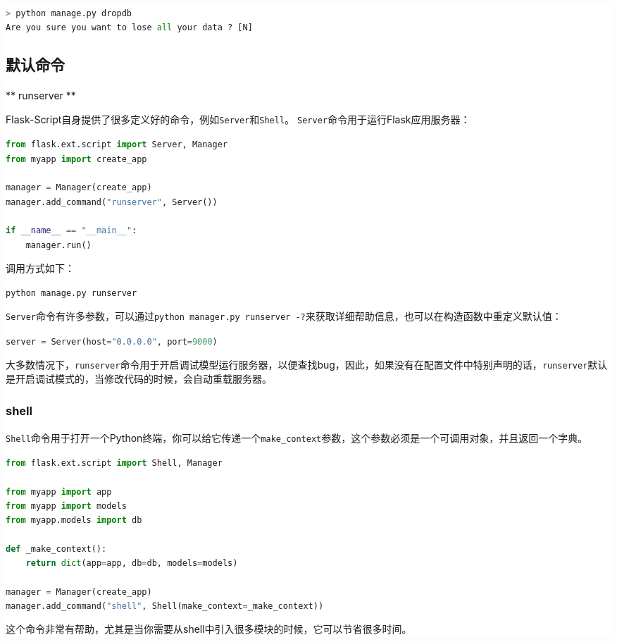 ```Python
> python manage.py dropdb
Are you sure you want to lose all your data ? [N]
```

## 默认命令

** runserver **

Flask-Script自身提供了很多定义好的命令，例如`Server`和`Shell`。
`Server`命令用于运行Flask应用服务器：

```Python
from flask.ext.script import Server, Manager
from myapp import create_app

manager = Manager(create_app)
manager.add_command("runserver", Server())

if __name__ == "__main__":
    manager.run()
```

调用方式如下：

```Python
python manage.py runserver
```

`Server`命令有许多参数，可以通过`python manager.py runserver -?`来获取详细帮助信息，也可以在构造函数中重定义默认值：

```Python
server = Server(host="0.0.0.0", port=9000)
```

大多数情况下，`runserver`命令用于开启调试模型运行服务器，以便查找bug，因此，如果没有在配置文件中特别声明的话，`runserver`默认是开启调试模式的，当修改代码的时候，会自动重载服务器。

### shell

`Shell`命令用于打开一个Python终端，你可以给它传递一个`make_context`参数，这个参数必须是一个可调用对象，并且返回一个字典。

```Python
from flask.ext.script import Shell, Manager

from myapp import app
from myapp import models
from myapp.models import db

def _make_context():
    return dict(app=app, db=db, models=models)

manager = Manager(create_app)
manager.add_command("shell", Shell(make_context=_make_context))
```

这个命令非常有帮助，尤其是当你需要从shell中引入很多模块的时候，它可以节省很多时间。
